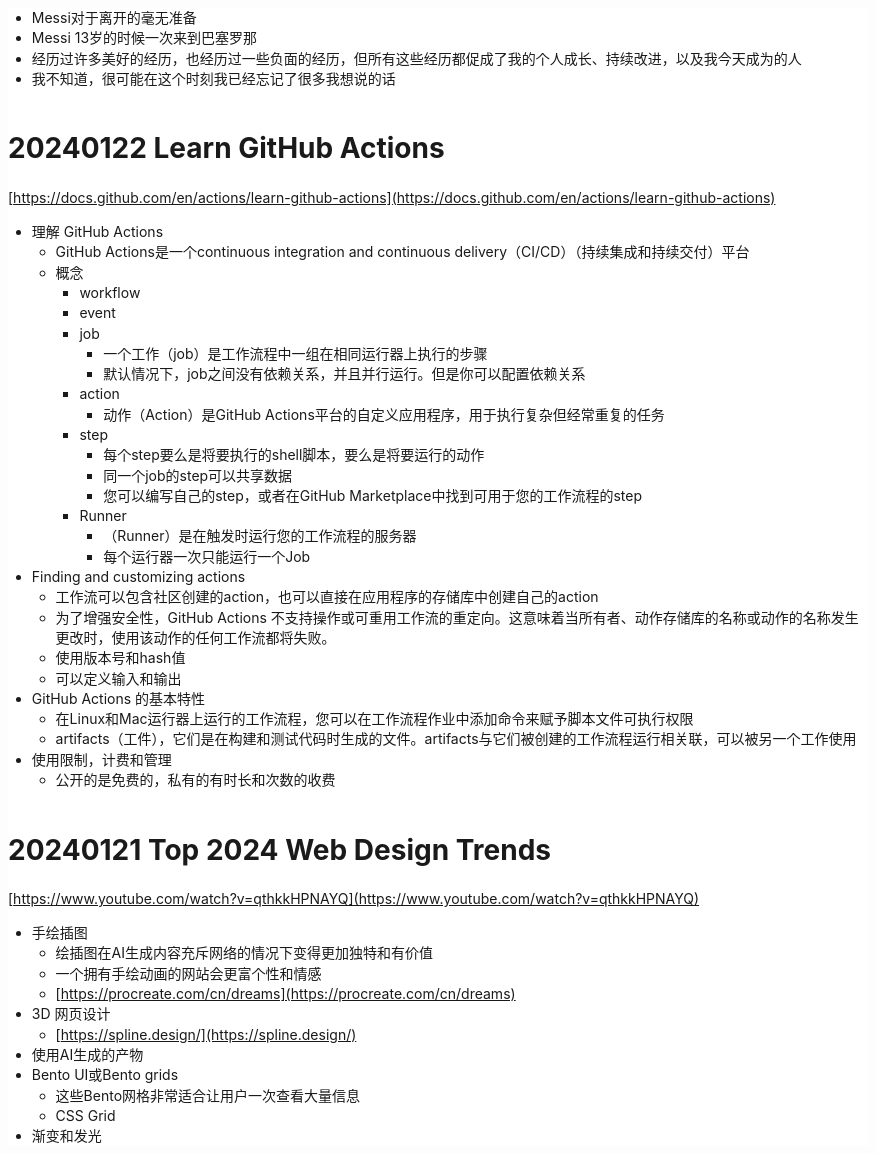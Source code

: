 - Messi对于离开的毫无准备
- Messi 13岁的时候一次来到巴塞罗那
- 经历过许多美好的经历，也经历过一些负面的经历，但所有这些经历都促成了我的个人成长、持续改进，以及我今天成为的人
- 我不知道，很可能在这个时刻我已经忘记了很多我想说的话
# 20240122 Learn GitHub Actions
[https://docs.github.com/en/actions/learn-github-actions](https://docs.github.com/en/actions/learn-github-actions)

- 理解 GitHub Actions
   - GitHub Actions是一个continuous integration and continuous delivery（CI/CD）（持续集成和持续交付）平台
   - 概念
      - workflow
      - event
      - job
         - 一个工作（job）是工作流程中一组在相同运行器上执行的步骤
         - 默认情况下，job之间没有依赖关系，并且并行运行。但是你可以配置依赖关系
      - action
         - 动作（Action）是GitHub Actions平台的自定义应用程序，用于执行复杂但经常重复的任务
      - step
         - 每个step要么是将要执行的shell脚本，要么是将要运行的动作
         - 同一个job的step可以共享数据
         - 您可以编写自己的step，或者在GitHub Marketplace中找到可用于您的工作流程的step
      - Runner
         - （Runner）是在触发时运行您的工作流程的服务器
         - 每个运行器一次只能运行一个Job
- Finding and customizing actions
   - 工作流可以包含社区创建的action，也可以直接在应用程序的存储库中创建自己的action
   - 为了增强安全性，GitHub Actions 不支持操作或可重用工作流的重定向。这意味着当所有者、动作存储库的名称或动作的名称发生更改时，使用该动作的任何工作流都将失败。
   - 使用版本号和hash值
   - 可以定义输入和输出
- GitHub Actions 的基本特性
   - 在Linux和Mac运行器上运行的工作流程，您可以在工作流程作业中添加命令来赋予脚本文件可执行权限
   - artifacts（工件），它们是在构建和测试代码时生成的文件。artifacts与它们被创建的工作流程运行相关联，可以被另一个工作使用
- 使用限制，计费和管理
   - 公开的是免费的，私有的有时长和次数的收费
# 20240121 Top 2024 Web Design Trends
[https://www.youtube.com/watch?v=qthkkHPNAYQ](https://www.youtube.com/watch?v=qthkkHPNAYQ)

- 手绘插图
   - 绘插图在AI生成内容充斥网络的情况下变得更加独特和有价值
   - 一个拥有手绘动画的网站会更富个性和情感
   - [https://procreate.com/cn/dreams](https://procreate.com/cn/dreams)
- 3D 网页设计
   - [https://spline.design/](https://spline.design/)
- 使用AI生成的产物
- Bento UI或Bento grids
   - 这些Bento网格非常适合让用户一次查看大量信息
   - CSS Grid
- 渐变和发光

